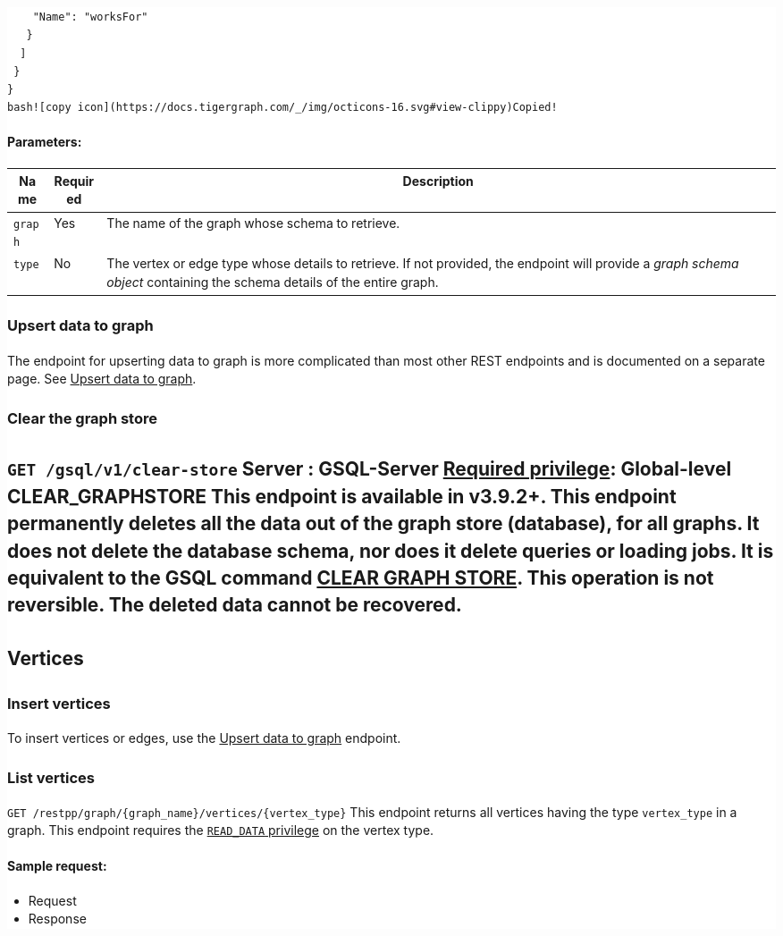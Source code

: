 ```
    "Name": "worksFor"
   }
  ]
 }
}
bash![copy icon](https://docs.tigergraph.com/_/img/octicons-16.svg#view-clippy)Copied!

```

#### [](https://docs.tigergraph.com/tigergraph-server/4.1/API/built-in-endpoints#_parameters_12)Parameters:
Name | Required | Description  
---|---|---  
`graph` | Yes | The name of the graph whose schema to retrieve.  
`type` | No | The vertex or edge type whose details to retrieve. If not provided, the endpoint will provide a _graph schema object_ containing the schema details of the entire graph.  
### [](https://docs.tigergraph.com/tigergraph-server/4.1/API/built-in-endpoints#_upsert_data_to_graph)Upsert data to graph
The endpoint for upserting data to graph is more complicated than most other REST endpoints and is documented on a separate page. See [Upsert data to graph](https://docs.tigergraph.com/tigergraph-server/4.1/API/upsert-rest).
### [](https://docs.tigergraph.com/tigergraph-server/4.1/API/built-in-endpoints#_clear_the_graph_store)Clear the graph store
`GET /gsql/v1/clear-store`
**Server** : GSQL-Server
[**Required privilege**](https://docs.tigergraph.com/tigergraph-server/4.2/reference/list-of-privileges): Global-level CLEAR_GRAPHSTORE
This endpoint is available in v3.9.2+.
This endpoint permanently deletes all the data out of the graph store (database), for all graphs. It does not delete the database schema, nor does it delete queries or loading jobs. It is equivalent to the GSQL command [CLEAR GRAPH STORE](https://docs.tigergraph.com/gsql-ref/4.1/ddl-and-loading/running-a-loading-job#_clear_graph_store).
This operation is not reversible. The deleted data cannot be recovered.  
---  
## [](https://docs.tigergraph.com/tigergraph-server/4.1/API/built-in-endpoints#_vertices)Vertices
### [](https://docs.tigergraph.com/tigergraph-server/4.1/API/built-in-endpoints#_insert_vertices)Insert vertices
To insert vertices or edges, use the [Upsert data to graph](https://docs.tigergraph.com/tigergraph-server/4.1/API/upsert-rest) endpoint.
### [](https://docs.tigergraph.com/tigergraph-server/4.1/API/built-in-endpoints#_list_vertices)List vertices
`GET /restpp/graph/{graph_name}/vertices/{vertex_type}`
This endpoint returns all vertices having the type `vertex_type` in a graph.
This endpoint requires the [`READ_DATA` privilege](https://docs.tigergraph.com/tigergraph-server/4.1/user-access/access-control-model#_data_crud_privileges) on the vertex type.
#### [](https://docs.tigergraph.com/tigergraph-server/4.1/API/built-in-endpoints#_sample_request_8)Sample request:
  * Request
  * Response
